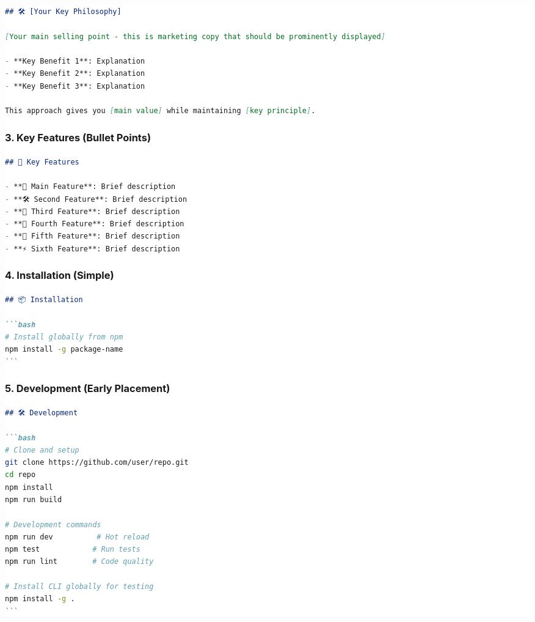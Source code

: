 ```markdown
## 🛠️ [Your Key Philosophy]

[Your main selling point - this is marketing copy that should be prominently displayed]

- **Key Benefit 1**: Explanation
- **Key Benefit 2**: Explanation
- **Key Benefit 3**: Explanation

This approach gives you [main value] while maintaining [key principle].
```

### **3. Key Features (Bullet Points)**

```markdown
## 🚀 Key Features

- **🔌 Main Feature**: Brief description
- **🛠️ Second Feature**: Brief description
- **🔐 Third Feature**: Brief description
- **📡 Fourth Feature**: Brief description
- **🔄 Fifth Feature**: Brief description
- **⚡ Sixth Feature**: Brief description
```

### **4. Installation (Simple)**

````markdown
## 📦 Installation

```bash
# Install globally from npm
npm install -g package-name
```
````

### **5. Development (Early Placement)**

````markdown
## 🛠️ Development

```bash
# Clone and setup
git clone https://github.com/user/repo.git
cd repo
npm install
npm run build

# Development commands
npm run dev          # Hot reload
npm test            # Run tests
npm run lint        # Code quality

# Install CLI globally for testing
npm install -g .
```
````
